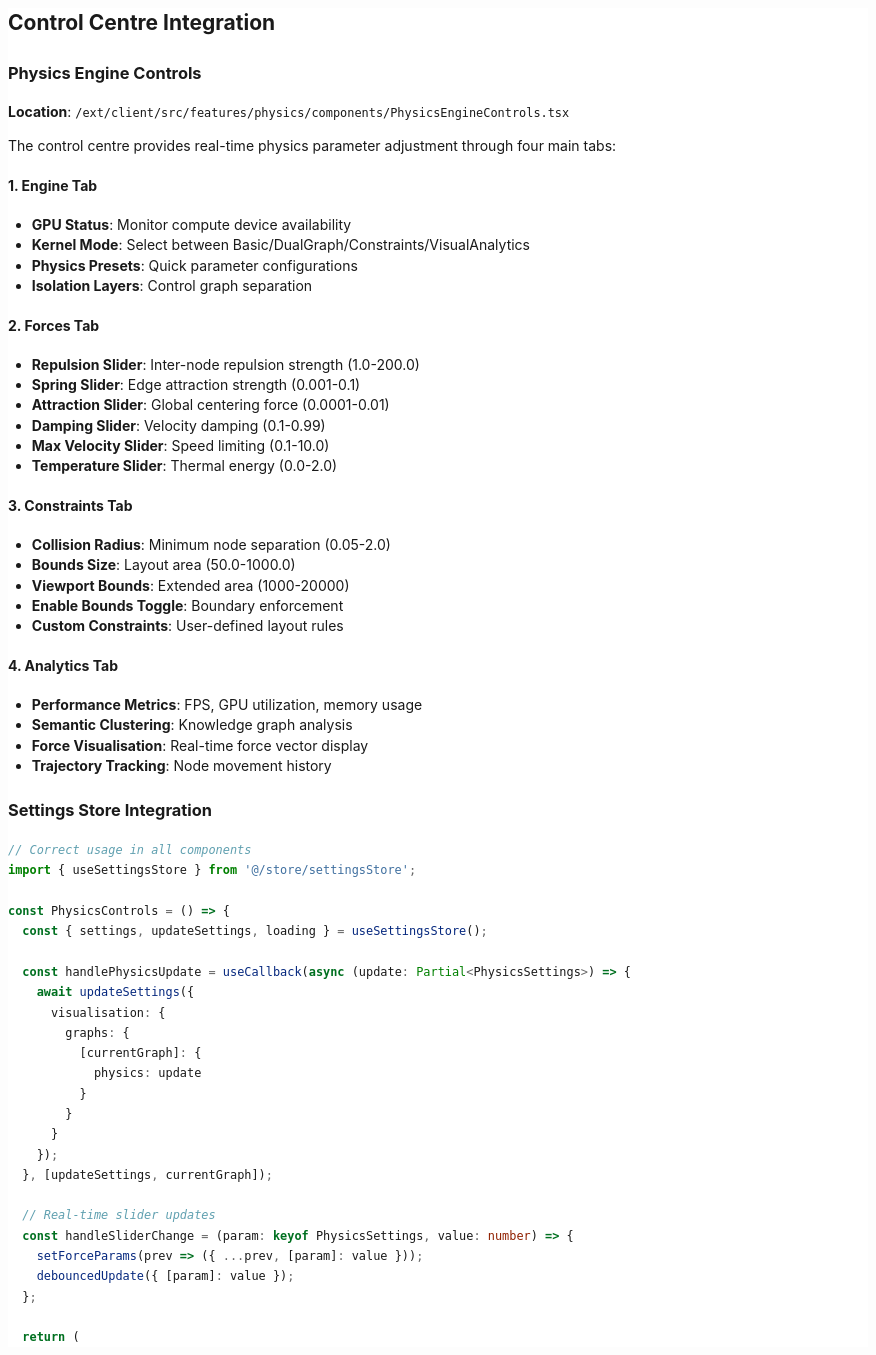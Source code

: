 
## Control Centre Integration

### Physics Engine Controls

**Location**: `/ext/client/src/features/physics/components/PhysicsEngineControls.tsx`

The control centre provides real-time physics parameter adjustment through four main tabs:

#### 1. Engine Tab
- **GPU Status**: Monitor compute device availability
- **Kernel Mode**: Select between Basic/DualGraph/Constraints/VisualAnalytics
- **Physics Presets**: Quick parameter configurations
- **Isolation Layers**: Control graph separation

#### 2. Forces Tab
- **Repulsion Slider**: Inter-node repulsion strength (1.0-200.0)
- **Spring Slider**: Edge attraction strength (0.001-0.1)
- **Attraction Slider**: Global centering force (0.0001-0.01)
- **Damping Slider**: Velocity damping (0.1-0.99)
- **Max Velocity Slider**: Speed limiting (0.1-10.0)
- **Temperature Slider**: Thermal energy (0.0-2.0)

#### 3. Constraints Tab
- **Collision Radius**: Minimum node separation (0.05-2.0)
- **Bounds Size**: Layout area (50.0-1000.0)
- **Viewport Bounds**: Extended area (1000-20000)
- **Enable Bounds Toggle**: Boundary enforcement
- **Custom Constraints**: User-defined layout rules

#### 4. Analytics Tab
- **Performance Metrics**: FPS, GPU utilization, memory usage
- **Semantic Clustering**: Knowledge graph analysis
- **Force Visualisation**: Real-time force vector display
- **Trajectory Tracking**: Node movement history

### Settings Store Integration

```typescript
// Correct usage in all components
import { useSettingsStore } from '@/store/settingsStore';

const PhysicsControls = () => {
  const { settings, updateSettings, loading } = useSettingsStore();

  const handlePhysicsUpdate = useCallback(async (update: Partial<PhysicsSettings>) => {
    await updateSettings({
      visualisation: {
        graphs: {
          [currentGraph]: {
            physics: update
          }
        }
      }
    });
  }, [updateSettings, currentGraph]);

  // Real-time slider updates
  const handleSliderChange = (param: keyof PhysicsSettings, value: number) => {
    setForceParams(prev => ({ ...prev, [param]: value }));
    debouncedUpdate({ [param]: value });
  };

  return (
```
